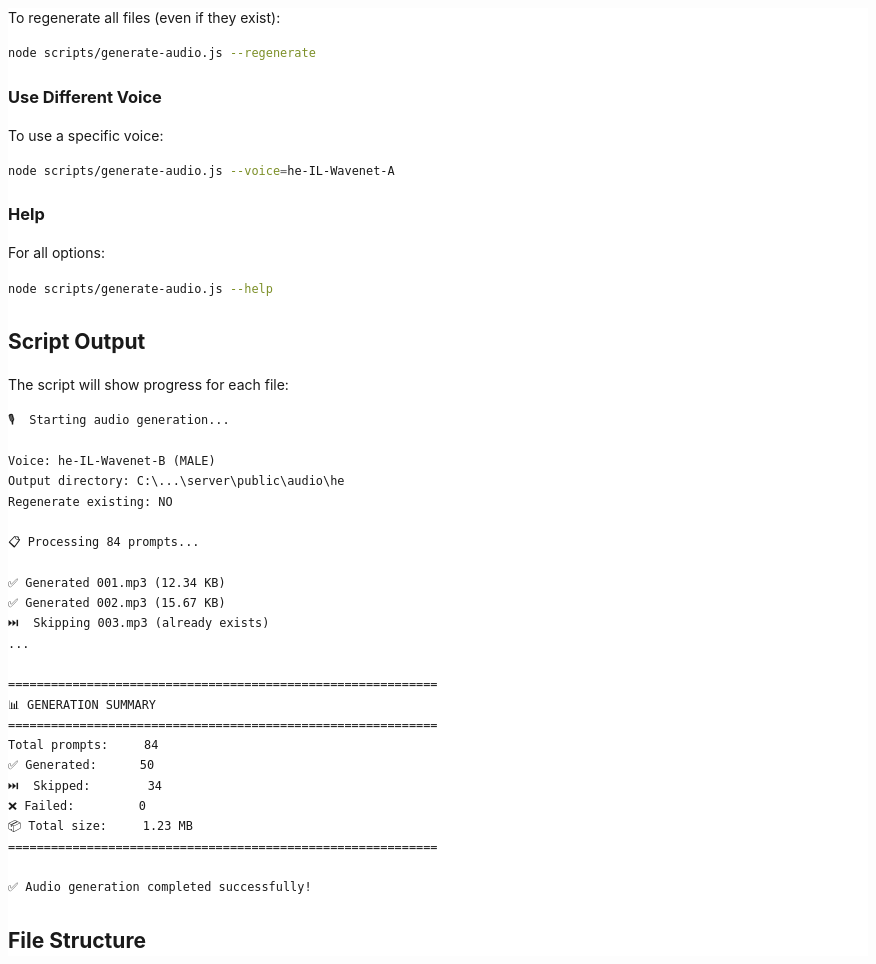 To regenerate all files (even if they exist):

```bash
node scripts/generate-audio.js --regenerate
```

### Use Different Voice

To use a specific voice:

```bash
node scripts/generate-audio.js --voice=he-IL-Wavenet-A
```

### Help

For all options:

```bash
node scripts/generate-audio.js --help
```

## Script Output

The script will show progress for each file:

```
🎙️  Starting audio generation...

Voice: he-IL-Wavenet-B (MALE)
Output directory: C:\...\server\public\audio\he
Regenerate existing: NO

📋 Processing 84 prompts...

✅ Generated 001.mp3 (12.34 KB)
✅ Generated 002.mp3 (15.67 KB)
⏭️  Skipping 003.mp3 (already exists)
...

============================================================
📊 GENERATION SUMMARY
============================================================
Total prompts:     84
✅ Generated:      50
⏭️  Skipped:        34
❌ Failed:         0
📦 Total size:     1.23 MB
============================================================

✅ Audio generation completed successfully!
```

## File Structure
